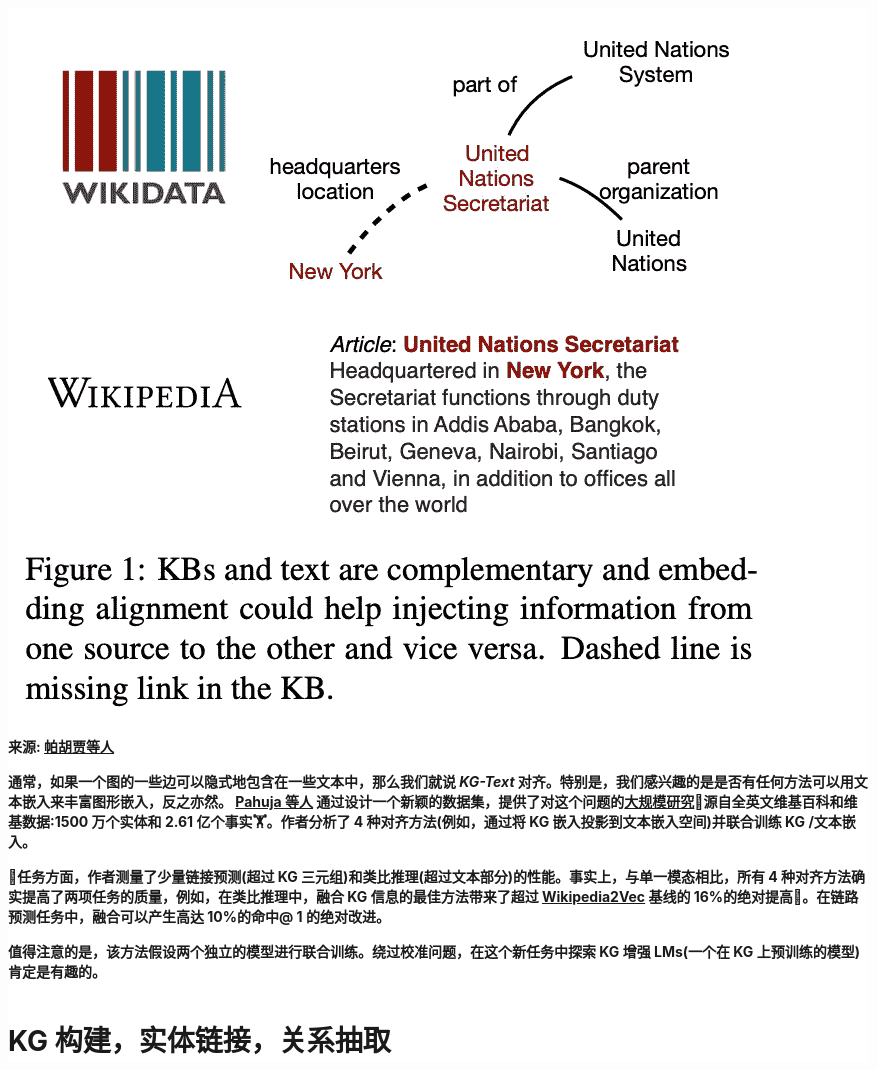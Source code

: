 **![](img/068b2540947b63f15c60c38864ed52d8.png)**

**来源: [**帕胡贾等人**](https://arxiv.org/pdf/2106.01586.pdf)**

**通常，如果一个图的一些边可以隐式地包含在一些文本中，那么我们就说 *KG-Text* 对齐。特别是，我们感兴趣的是是否有任何方法可以用文本嵌入来丰富图形嵌入，反之亦然。 [**Pahuja 等人**](https://arxiv.org/pdf/2106.01586.pdf) 通过设计一个新颖的数据集，提供了对这个问题的[大规模研究](https://github.com/dki-lab/joint-kb-text-embedding)💾源自全英文维基百科和维基数据:1500 万个实体和 2.61 亿个事实🏋。作者分析了 4 种对齐方法(例如，通过将 KG 嵌入投影到文本嵌入空间)并联合训练 KG /文本嵌入。**

**🧪任务方面，作者测量了少量链接预测(超过 KG 三元组)和类比推理(超过文本部分)的性能。事实上，与单一模态相比，所有 4 种对齐方法确实提高了两项任务的质量，例如，在类比推理中，融合 KG 信息的最佳方法带来了超过 [Wikipedia2Vec](https://github.com/wikipedia2vec/wikipedia2vec) 基线的 16%的绝对提高💪。在链路预测任务中，融合可以产生高达 10%的命中@ 1 的绝对改进。**

**值得注意的是，该方法假设两个独立的模型进行联合训练。绕过校准问题，在这个新任务中探索 KG 增强 LMs(一个在 KG 上预训练的模型)肯定是有趣的。**

# **KG 构建，实体链接，关系抽取**
